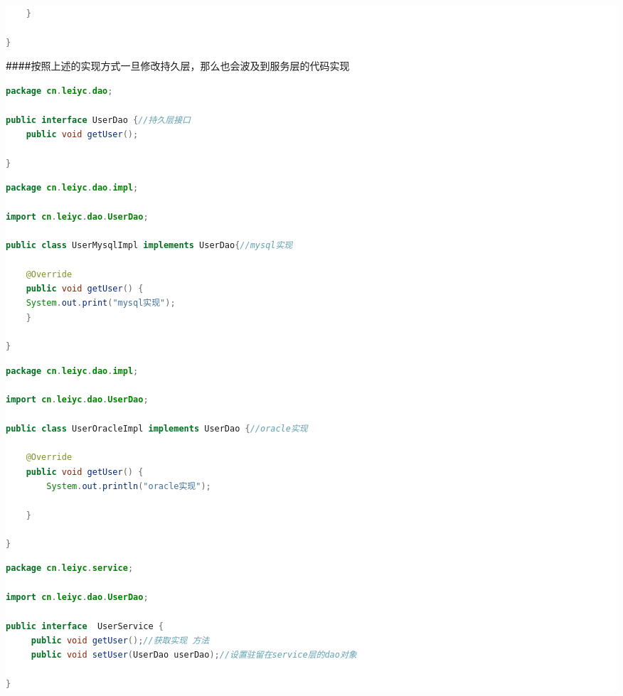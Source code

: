 ```java 
	}

}

```

####按照上述的实现方式一旦修改持久层，那么也会波及到服务层的代码实现





```java 
package cn.leiyc.dao;

public interface UserDao {//持久层接口
	public void getUser();

}
```

```java
package cn.leiyc.dao.impl;

import cn.leiyc.dao.UserDao;

public class UserMysqlImpl implements UserDao{//mysql实现

	@Override
	public void getUser() {
	System.out.print("mysql实现");
	}

}

```

```java 
package cn.leiyc.dao.impl;

import cn.leiyc.dao.UserDao;

public class UserOracleImpl implements UserDao {//oracle实现

	@Override
	public void getUser() {
		System.out.println("oracle实现");
		
	}

}

```

```Java
package cn.leiyc.service;

import cn.leiyc.dao.UserDao;

public interface  UserService {
	 public void getUser();//获取实现 方法
	 public void setUser(UserDao userDao);//设置驻留在service层的dao对象

}


```
